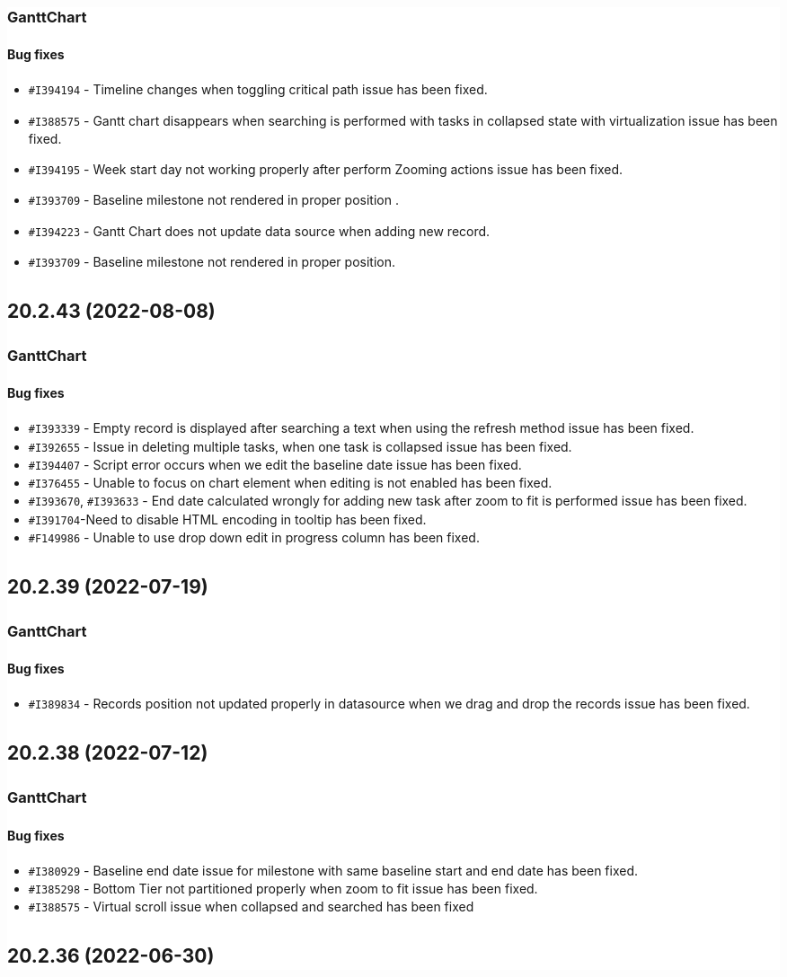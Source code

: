 ### GanttChart

#### Bug fixes

- `#I394194` - Timeline changes when toggling critical path issue has been fixed.
- `#I388575` - Gantt chart disappears when searching is performed with tasks in collapsed state with virtualization issue has been fixed.
- `#I394195` - Week start day not working properly after perform Zooming actions issue has been fixed.
- `#I393709` - Baseline milestone not rendered in proper position .
- `#I394223` - Gantt Chart does not update data source when adding new record.

- `#I393709` - Baseline milestone not rendered in proper position.

## 20.2.43 (2022-08-08)

### GanttChart

#### Bug fixes

- `#I393339` - Empty record is displayed after searching a text when using the refresh method issue has been fixed.
- `#I392655` - Issue in deleting multiple tasks, when one task is collapsed issue has been fixed.
- `#I394407` - Script error occurs when we edit the baseline date issue has been fixed.
- `#I376455` - Unable to focus on chart element when editing is not enabled has been fixed.
- `#I393670`, `#I393633` - End date calculated wrongly for adding new task after zoom to fit is performed issue has been fixed.
- `#I391704`-Need to disable HTML encoding in tooltip has been fixed.
- `#F149986` - Unable to use drop down edit in progress column has been fixed.

## 20.2.39 (2022-07-19)

### GanttChart

#### Bug fixes

- `#I389834` - Records position not updated properly in datasource when we drag and drop the records issue has been fixed.

## 20.2.38 (2022-07-12)

### GanttChart

#### Bug fixes

- `#I380929` - Baseline end date issue for milestone with same baseline start and end date has been fixed.
- `#I385298` - Bottom Tier not partitioned properly when zoom to fit issue has been fixed.
- `#I388575` - Virtual scroll issue when collapsed and searched has been fixed

## 20.2.36 (2022-06-30)
